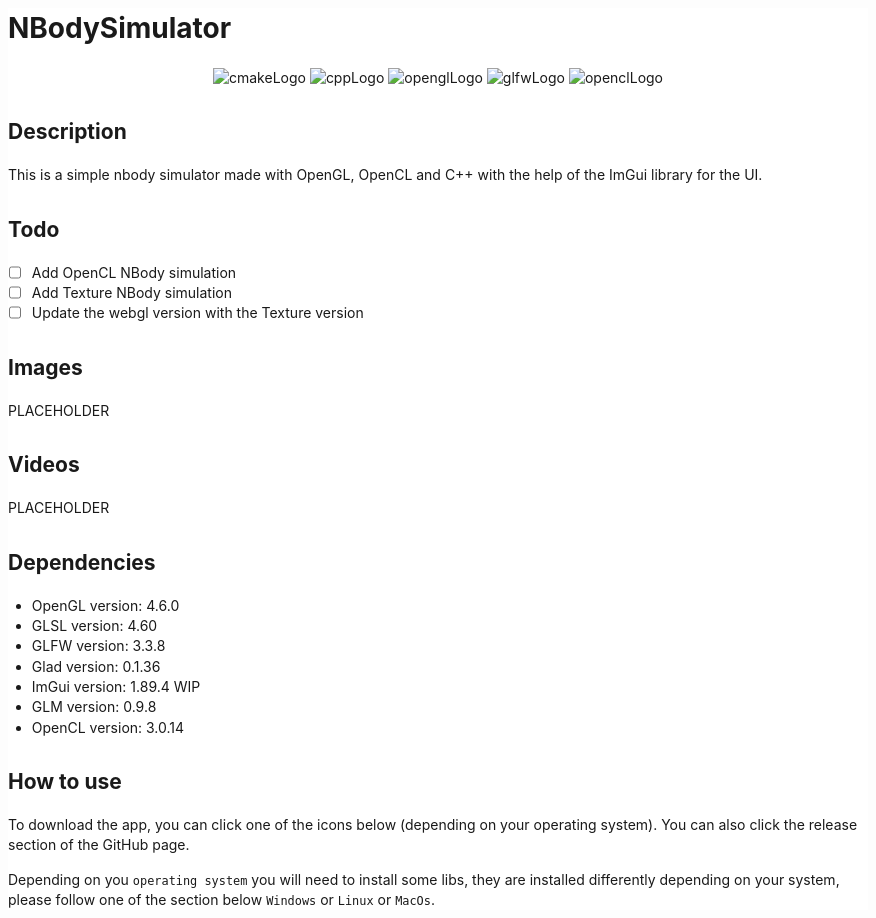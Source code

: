 # NBodySimulator

<p align="center">
      <img src="https://user-images.githubusercontent.com/59691442/183268126-b3d19e66-8f2d-463a-805e-ae6ef7cc6c01.png" alt="cmakeLogo" style="height:60px;"/>
      <img src="https://img.shields.io/badge/C%2B%2B-00599C?style=for-the-badge&logo=c%2B%2B&logoColor=white" alt="cppLogo" style="height:60px;"/>
      <img src="https://img.shields.io/badge/OpenGL-FFFFFF?style=for-the-badge&logo=opengl" alt="openglLogo" style="height:60px;"/>
      <img src="https://user-images.githubusercontent.com/59691442/190315147-ec9dc33f-0090-4f0d-98ab-514eb1463e01.png" alt="glfwLogo" style="height:60px;"/>
      <img src="https://user-images.githubusercontent.com/59691442/206360390-76940955-0a28-43b5-83fb-46409c4324f7.png" alt="openclLogo" style="height:60px;"/>
</p>

## Description

This is a simple nbody simulator made with OpenGL, OpenCL and C++ with the help of the ImGui library for the UI.

## Todo

- [ ] Add OpenCL NBody simulation
- [ ] Add Texture NBody simulation
- [ ] Update the webgl version with the Texture version

## Images

PLACEHOLDER

## Videos

PLACEHOLDER

## Dependencies

- OpenGL version: 4.6.0
- GLSL version: 4.60
- GLFW version: 3.3.8
- Glad version: 0.1.36
- ImGui version: 1.89.4 WIP
- GLM version: 0.9.8
- OpenCL version: 3.0.14

## How to use

To download the app, you can click one of the icons below (depending on your operating system). You can also click the
release section of the GitHub page.

Depending on you `operating system` you will need to install some libs, they are installed differently depending on your
system, please follow one of the section below `Windows` or `Linux` or `MacOs`.
